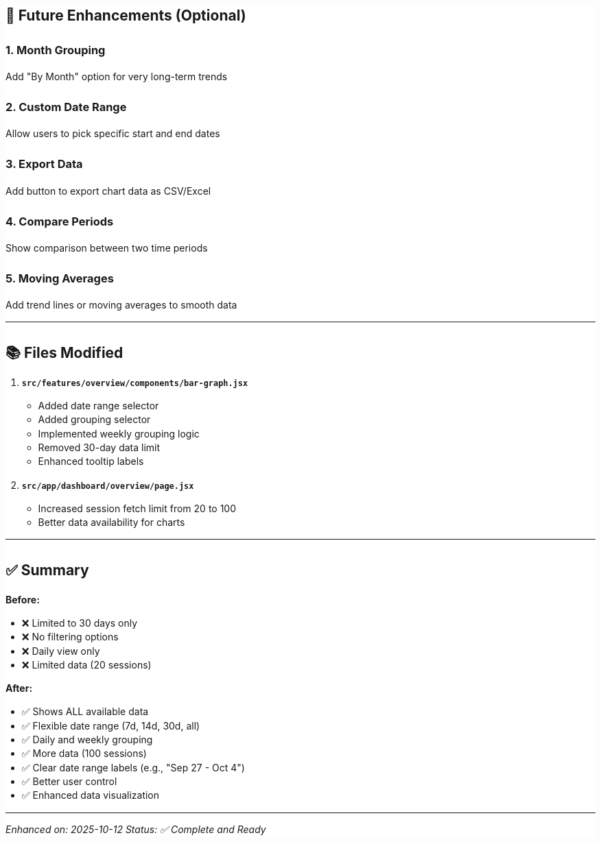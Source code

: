 
## 🚀 Future Enhancements (Optional)

### 1. Month Grouping
Add "By Month" option for very long-term trends

### 2. Custom Date Range
Allow users to pick specific start and end dates

### 3. Export Data
Add button to export chart data as CSV/Excel

### 4. Compare Periods
Show comparison between two time periods

### 5. Moving Averages
Add trend lines or moving averages to smooth data

---

## 📚 Files Modified

1. **`src/features/overview/components/bar-graph.jsx`**
   - Added date range selector
   - Added grouping selector
   - Implemented weekly grouping logic
   - Removed 30-day data limit
   - Enhanced tooltip labels

2. **`src/app/dashboard/overview/page.jsx`**
   - Increased session fetch limit from 20 to 100
   - Better data availability for charts

---

## ✅ Summary

**Before:**
- ❌ Limited to 30 days only
- ❌ No filtering options
- ❌ Daily view only
- ❌ Limited data (20 sessions)

**After:**
- ✅ Shows ALL available data
- ✅ Flexible date range (7d, 14d, 30d, all)
- ✅ Daily and weekly grouping
- ✅ More data (100 sessions)
- ✅ Clear date range labels (e.g., "Sep 27 - Oct 4")
- ✅ Better user control
- ✅ Enhanced data visualization

---

*Enhanced on: 2025-10-12*
*Status: ✅ Complete and Ready*
